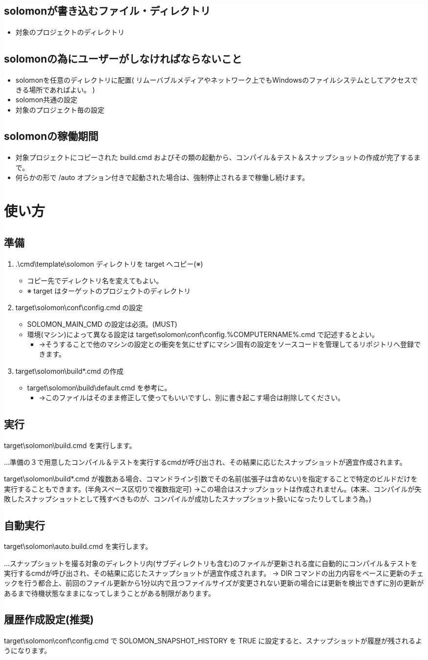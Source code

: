 ## solomonが書き込むファイル・ディレクトリ
* 対象のプロジェクトのディレクトリ

## solomonの為にユーザーがしなければならないこと
* solomonを任意のディレクトリに配置( リムーバブルメディアやネットワーク上でもWindowsのファイルシステムとしてアクセスできる場所であればよい。 )
* solomon共通の設定
* 対象のプロジェクト毎の設定

## solomonの稼働期間
* 対象プロジェクトにコピーされた build.cmd およびその類の起動から、コンパイル＆テスト＆スナップショットの作成が完了するまで。
* 何らかの形で /auto オプション付きで起動された場合は、強制停止されるまで稼働し続けます。

# 使い方

## 準備

1. .\cmd\template\solomon ディレクトリを target へコピー(※)
    * コピー先でディレクトリ名を変えてもよい。
    * ※ target はターゲットのプロジェクトのディレクトリ

2. target\solomon\conf\config.cmd の設定
    * SOLOMON_MAIN_CMD の設定は必須。(MUST)
    * 環境(マシン)によって異なる設定は target\solomon\conf\config.%COMPUTERNAME%.cmd で記述するとよい。
        * →そうすることで他のマシンの設定との衝突を気にせずにマシン固有の設定をソースコードを管理してるリポジトリへ登録できます。

2. target\solomon\build\*.cmd の作成
    * target\solomon\build\default.cmd を参考に。
        * →このファイルはそのまま修正して使ってもいいですし、別に書き起こす場合は削除してください。

## 実行
target\solomon\build.cmd を実行します。

...準備の３で用意したコンパイル＆テストを実行するcmdが呼び出され、その結果に応じたスナップショットが適宜作成されます。

target\solomon\build\*.cmd が複数ある場合、コマンドライン引数でその名前(拡張子は含めない)を指定することで特定のビルドだけを実行することもできます。(半角スペース区切りで複数指定可)
→この場合はスナップショットは作成されません。(本来、コンパイルが失敗したスナップショットとして残すべきものが、コンパイルが成功したスナップショット扱いになったりしてしまう為。)


## 自動実行
target\solomon\auto.build.cmd を実行します。

...スナップショットを撮る対象のディレクトリ内(サブディレクトリも含む)のファイルが更新される度に自動的にコンパイル＆テストを実行するcmdが呼び出され、その結果に応じたスナップショットが適宜作成されます。
→ DIR コマンドの出力内容をベースに更新のチェックを行う都合上、前回のファイル更新から1分以内で且つファイルサイズが変更されない更新の場合には更新を検出できずに別の更新があるまで待機状態なままになってしまうことがある制限があります。

## 履歴作成設定(推奨)
target\solomon\conf\config.cmd で SOLOMON_SNAPSHOT_HISTORY を TRUE に設定すると、スナップショットが履歴が残されるようになります。
